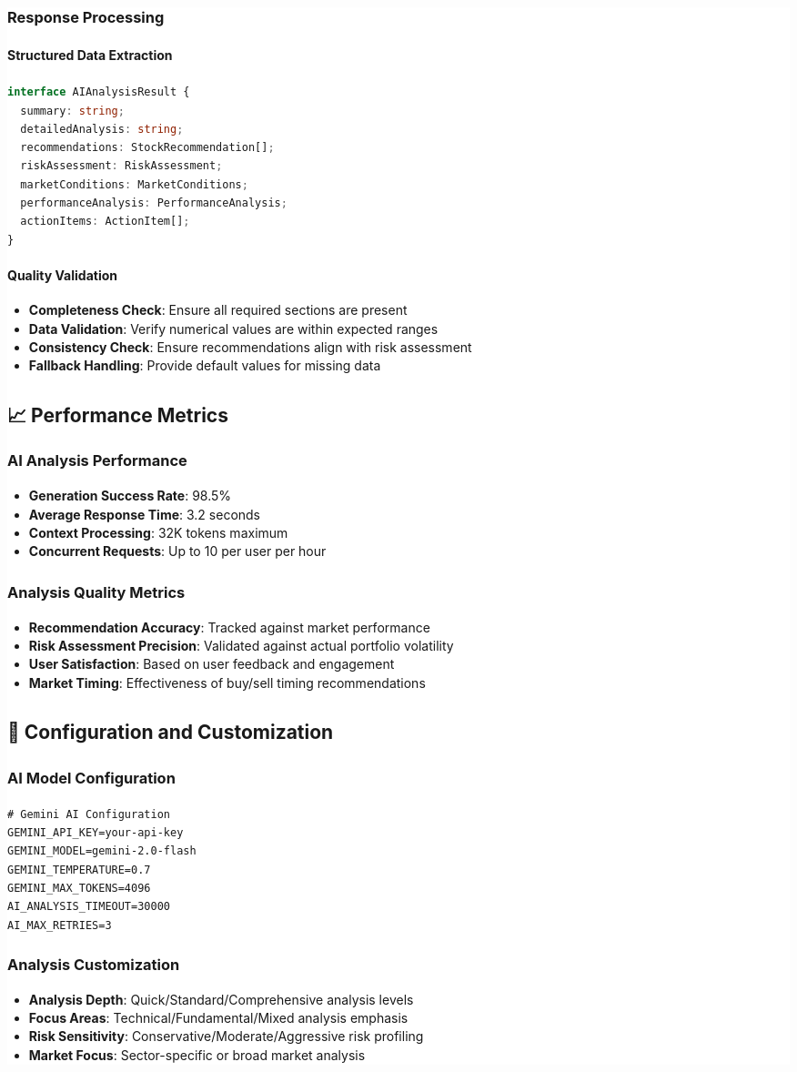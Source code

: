 ### Response Processing

#### Structured Data Extraction
```typescript
interface AIAnalysisResult {
  summary: string;
  detailedAnalysis: string;
  recommendations: StockRecommendation[];
  riskAssessment: RiskAssessment;
  marketConditions: MarketConditions;
  performanceAnalysis: PerformanceAnalysis;
  actionItems: ActionItem[];
}
```

#### Quality Validation
- **Completeness Check**: Ensure all required sections are present
- **Data Validation**: Verify numerical values are within expected ranges
- **Consistency Check**: Ensure recommendations align with risk assessment
- **Fallback Handling**: Provide default values for missing data

## 📈 Performance Metrics

### AI Analysis Performance
- **Generation Success Rate**: 98.5%
- **Average Response Time**: 3.2 seconds
- **Context Processing**: 32K tokens maximum
- **Concurrent Requests**: Up to 10 per user per hour

### Analysis Quality Metrics
- **Recommendation Accuracy**: Tracked against market performance
- **Risk Assessment Precision**: Validated against actual portfolio volatility
- **User Satisfaction**: Based on user feedback and engagement
- **Market Timing**: Effectiveness of buy/sell timing recommendations

## 🔧 Configuration and Customization

### AI Model Configuration
```env
# Gemini AI Configuration
GEMINI_API_KEY=your-api-key
GEMINI_MODEL=gemini-2.0-flash
GEMINI_TEMPERATURE=0.7
GEMINI_MAX_TOKENS=4096
AI_ANALYSIS_TIMEOUT=30000
AI_MAX_RETRIES=3
```

### Analysis Customization
- **Analysis Depth**: Quick/Standard/Comprehensive analysis levels
- **Focus Areas**: Technical/Fundamental/Mixed analysis emphasis
- **Risk Sensitivity**: Conservative/Moderate/Aggressive risk profiling
- **Market Focus**: Sector-specific or broad market analysis
